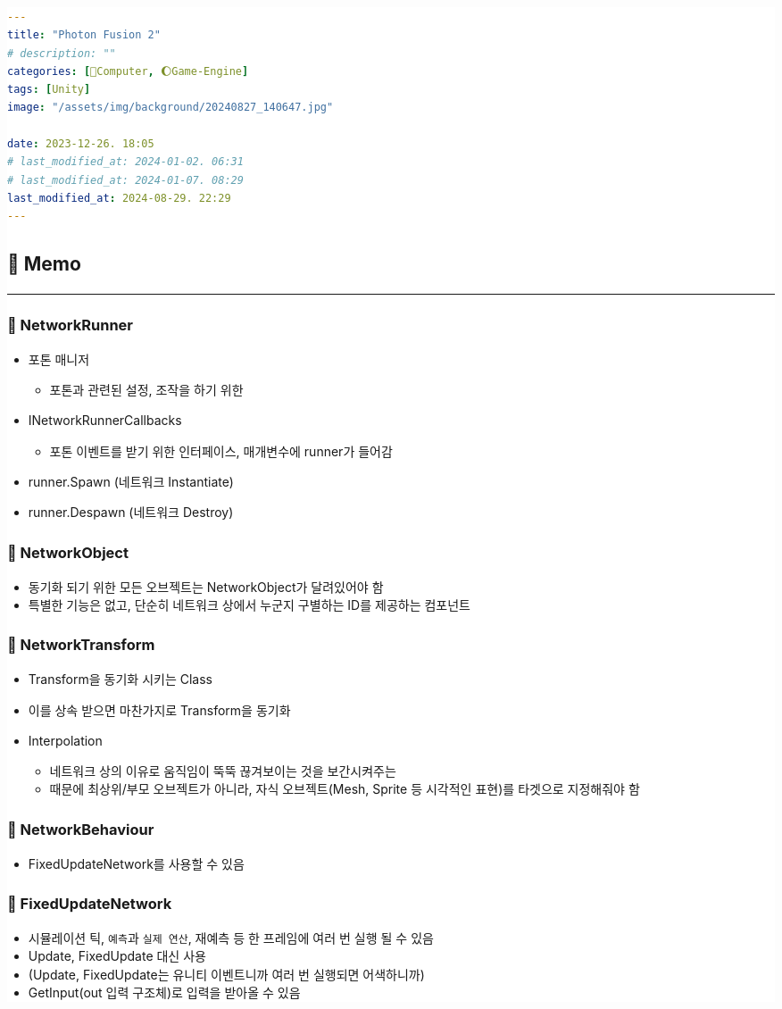 ```yaml
---
title: "Photon Fusion 2"
# description: ""
categories: [💫Computer, 🌔Game-Engine]
tags: [Unity]
image: "/assets/img/background/20240827_140647.jpg"

date: 2023-12-26. 18:05
# last_modified_at: 2024-01-02. 06:31
# last_modified_at: 2024-01-07. 08:29
last_modified_at: 2024-08-29. 22:29
---
```


## 💫 Memo

---

### 🫧 NetworkRunner

- 포톤 매니저
  - 포톤과 관련된 설정, 조작을 하기 위한
- INetworkRunnerCallbacks
  - 포톤 이벤트를 받기 위한 인터페이스, 매개변수에 runner가 들어감

- runner.Spawn (네트워크 Instantiate)
- runner.Despawn (네트워크 Destroy)

### 🫧 NetworkObject

- 동기화 되기 위한 모든 오브젝트는 NetworkObject가 달려있어야 함
- 특별한 기능은 없고, 단순히 네트워크 상에서 누군지 구별하는 ID를 제공하는 컴포넌트

### 🫧 NetworkTransform

- Transform을 동기화 시키는 Class
- 이를 상속 받으면 마찬가지로 Transform을 동기화

- Interpolation
  - 네트워크 상의 이유로 움직임이 뚝뚝 끊겨보이는 것을 보간시켜주는
  - 때문에 최상위/부모 오브젝트가 아니라, 자식 오브젝트(Mesh, Sprite 등 시각적인 표현)를 타겟으로 지정해줘야 함

### 🫧 NetworkBehaviour

- FixedUpdateNetwork를 사용할 수 있음

### 🫧 FixedUpdateNetwork

- 시뮬레이션 틱, `예측`과 `실제 연산`, 재예측 등 한 프레임에 여러 번 실행 될 수 있음
- Update, FixedUpdate 대신 사용
- (Update, FixedUpdate는 유니티 이벤트니까 여러 번 실행되면 어색하니까)
- GetInput(out 입력 구조체)로 입력을 받아올 수 있음
